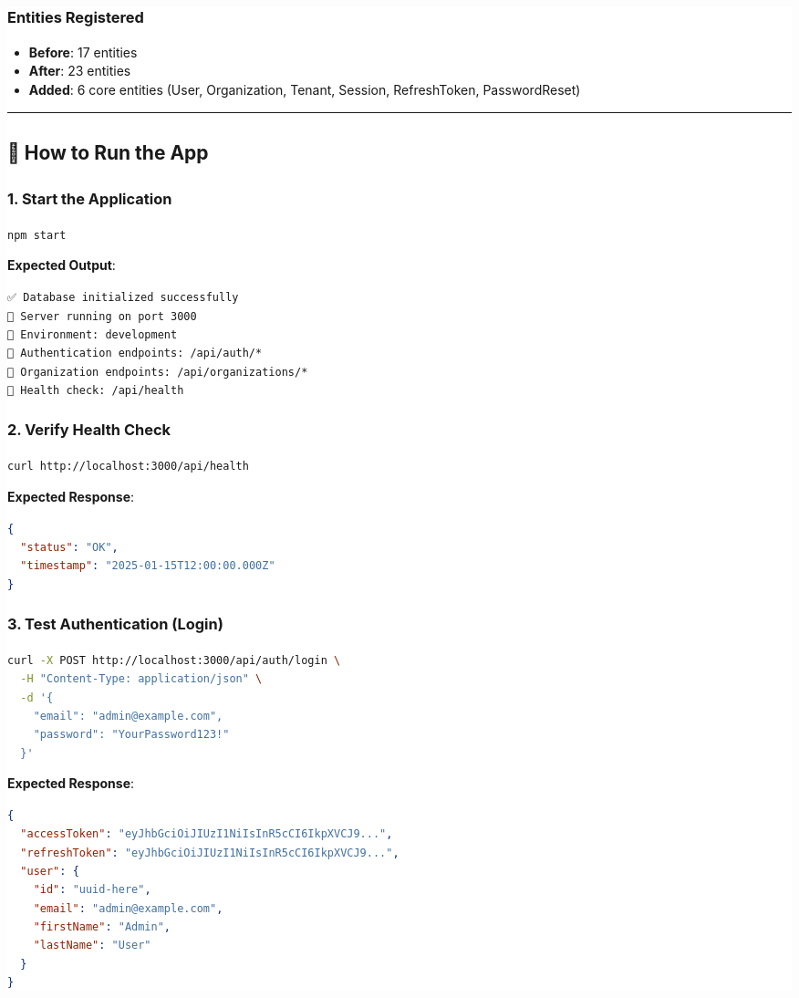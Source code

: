 ### Entities Registered
- **Before**: 17 entities
- **After**: 23 entities
- **Added**: 6 core entities (User, Organization, Tenant, Session, RefreshToken, PasswordReset)

---

## 🚀 How to Run the App

### 1. Start the Application

```bash
npm start
```

**Expected Output**:
```
✅ Database initialized successfully
🚀 Server running on port 3000
📍 Environment: development
🔐 Authentication endpoints: /api/auth/*
🏢 Organization endpoints: /api/organizations/*
💚 Health check: /api/health
```

### 2. Verify Health Check

```bash
curl http://localhost:3000/api/health
```

**Expected Response**:
```json
{
  "status": "OK",
  "timestamp": "2025-01-15T12:00:00.000Z"
}
```

### 3. Test Authentication (Login)

```bash
curl -X POST http://localhost:3000/api/auth/login \
  -H "Content-Type: application/json" \
  -d '{
    "email": "admin@example.com",
    "password": "YourPassword123!"
  }'
```

**Expected Response**:
```json
{
  "accessToken": "eyJhbGciOiJIUzI1NiIsInR5cCI6IkpXVCJ9...",
  "refreshToken": "eyJhbGciOiJIUzI1NiIsInR5cCI6IkpXVCJ9...",
  "user": {
    "id": "uuid-here",
    "email": "admin@example.com",
    "firstName": "Admin",
    "lastName": "User"
  }
}
```
